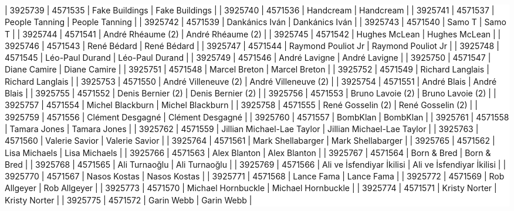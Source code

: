 | 3925739 | 4571535 | Fake Buildings | Fake Buildings |
| 3925740 | 4571536 | Handcream | Handcream |
| 3925741 | 4571537 | People Tanning | People Tanning |
| 3925742 | 4571539 | Dankánics Iván | Dankánics Iván |
| 3925743 | 4571540 | Samo T | Samo T |
| 3925744 | 4571541 | André Rhéaume (2) | André Rhéaume (2) |
| 3925745 | 4571542 | Hughes McLean | Hughes McLean |
| 3925746 | 4571543 | René Bédard | René Bédard |
| 3925747 | 4571544 | Raymond Pouliot Jr | Raymond Pouliot Jr |
| 3925748 | 4571545 | Léo-Paul Durand | Léo-Paul Durand |
| 3925749 | 4571546 | André Lavigne | André Lavigne |
| 3925750 | 4571547 | Diane Camire | Diane Camire |
| 3925751 | 4571548 | Marcel Breton | Marcel Breton |
| 3925752 | 4571549 | Richard Langlais | Richard Langlais |
| 3925753 | 4571550 | André Villeneuve (2) | André Villeneuve (2) |
| 3925754 | 4571551 | André Blais | André Blais |
| 3925755 | 4571552 | Denis Bernier (2) | Denis Bernier (2) |
| 3925756 | 4571553 | Bruno Lavoie (2) | Bruno Lavoie (2) |
| 3925757 | 4571554 | Michel Blackburn | Michel Blackburn |
| 3925758 | 4571555 | René Gosselin (2) | René Gosselin (2) |
| 3925759 | 4571556 | Clément Desgagné | Clément Desgagné |
| 3925760 | 4571557 | BombKlan | BombKlan |
| 3925761 | 4571558 | Tamara Jones | Tamara Jones |
| 3925762 | 4571559 | Jillian Michael-Lae Taylor | Jillian Michael-Lae Taylor |
| 3925763 | 4571560 | Valerie Savior | Valerie Savior |
| 3925764 | 4571561 | Mark Shellabarger | Mark Shellabarger |
| 3925765 | 4571562 | Lisa Michaels | Lisa Michaels |
| 3925766 | 4571563 | Alex Blanton | Alex Blanton |
| 3925767 | 4571564 | Born & Bred | Born & Bred |
| 3925768 | 4571565 | Ali Turnaoğlu | Ali Turnaoğlu |
| 3925769 | 4571566 | Ali ve İsfendiyar İkilisi | Ali ve İsfendiyar İkilisi |
| 3925770 | 4571567 | Nasos Kostas | Nasos Kostas |
| 3925771 | 4571568 | Lance Fama | Lance Fama |
| 3925772 | 4571569 | Rob Allgeyer | Rob Allgeyer |
| 3925773 | 4571570 | Michael Hornbuckle | Michael Hornbuckle |
| 3925774 | 4571571 | Kristy Norter | Kristy Norter |
| 3925775 | 4571572 | Garin Webb | Garin Webb |